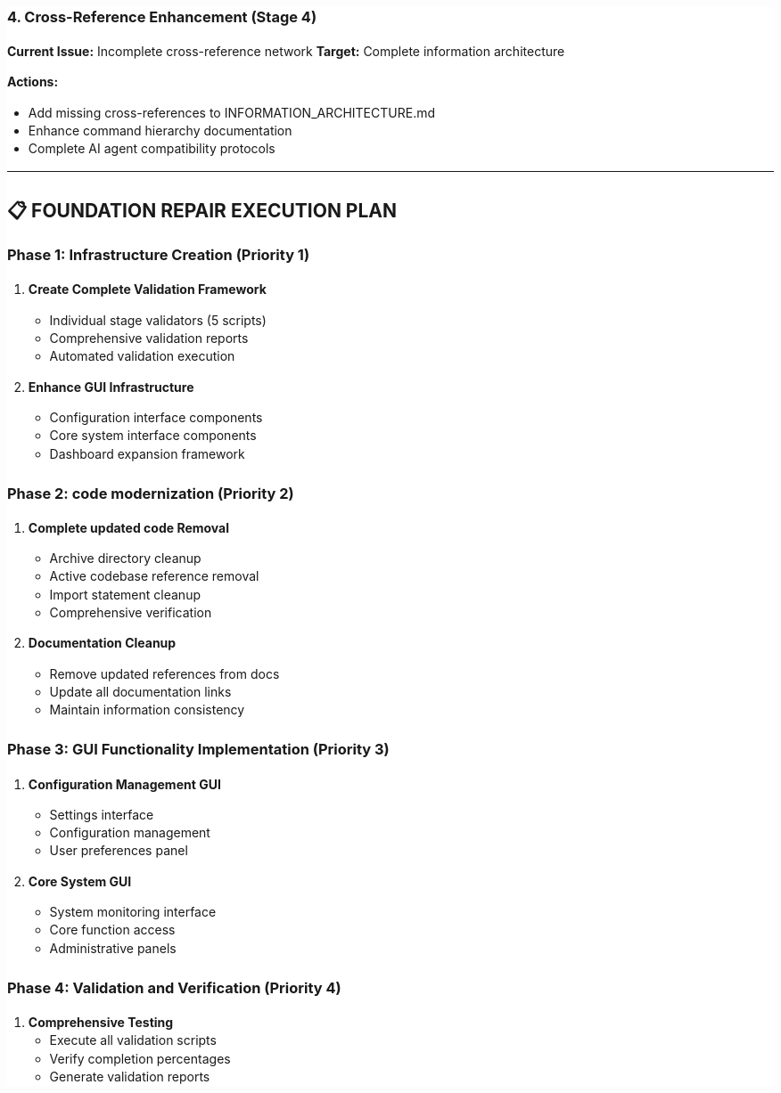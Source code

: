 ### **4. Cross-Reference Enhancement (Stage 4)**
**Current Issue:** Incomplete cross-reference network
**Target:** Complete information architecture

**Actions:**
- Add missing cross-references to INFORMATION_ARCHITECTURE.md
- Enhance command hierarchy documentation
- Complete AI agent compatibility protocols

---

## 📋 **FOUNDATION REPAIR EXECUTION PLAN**

### **Phase 1: Infrastructure Creation (Priority 1)**
1. **Create Complete Validation Framework**
   - Individual stage validators (5 scripts)
   - Comprehensive validation reports
   - Automated validation execution

2. **Enhance GUI Infrastructure**
   - Configuration interface components
   - Core system interface components
   - Dashboard expansion framework

### **Phase 2: code modernization (Priority 2)**
1. **Complete updated code Removal**
   - Archive directory cleanup
   - Active codebase reference removal
   - Import statement cleanup
   - Comprehensive verification

2. **Documentation Cleanup**
   - Remove updated references from docs
   - Update all documentation links
   - Maintain information consistency

### **Phase 3: GUI Functionality Implementation (Priority 3)**
1. **Configuration Management GUI**
   - Settings interface
   - Configuration management
   - User preferences panel

2. **Core System GUI**
   - System monitoring interface
   - Core function access
   - Administrative panels

### **Phase 4: Validation and Verification (Priority 4)**
1. **Comprehensive Testing**
   - Execute all validation scripts
   - Verify completion percentages
   - Generate validation reports
